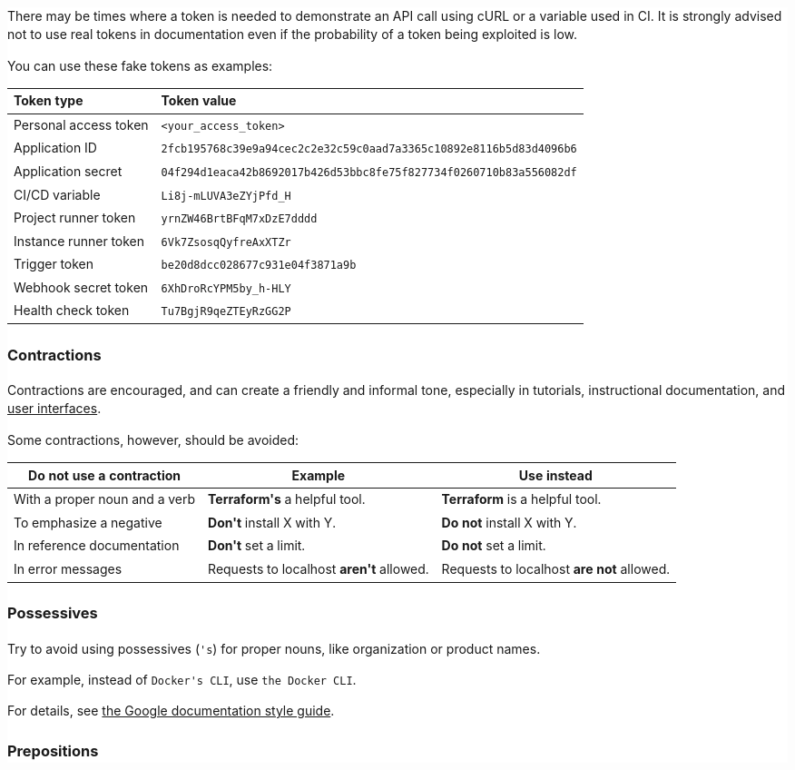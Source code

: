 There may be times where a token is needed to demonstrate an API call using
cURL or a variable used in CI. It is strongly advised not to use real tokens in
documentation even if the probability of a token being exploited is low.

You can use these fake tokens as examples:

| Token type            | Token value                                                        |
|:----------------------|:-------------------------------------------------------------------|
| Personal access token | `<your_access_token>`                                             |
| Application ID        | `2fcb195768c39e9a94cec2c2e32c59c0aad7a3365c10892e8116b5d83d4096b6` |
| Application secret    | `04f294d1eaca42b8692017b426d53bbc8fe75f827734f0260710b83a556082df` |
| CI/CD variable        | `Li8j-mLUVA3eZYjPfd_H`                                             |
| Project runner token  | `yrnZW46BrtBFqM7xDzE7dddd`                                         |
| Instance runner token | `6Vk7ZsosqQyfreAxXTZr`                                             |
| Trigger token         | `be20d8dcc028677c931e04f3871a9b`                                   |
| Webhook secret token  | `6XhDroRcYPM5by_h-HLY`                                             |
| Health check token    | `Tu7BgjR9qeZTEyRzGG2P`                                             |

### Contractions

Contractions are encouraged, and can create a friendly and informal tone,
especially in tutorials, instructional documentation, and
[user interfaces](https://design.gitlab.com/content/punctuation/#contractions).

Some contractions, however, should be avoided:



| Do not use a contraction      | Example                                          | Use instead                                                      |
|-------------------------------|--------------------------------------------------|------------------------------------------------------------------|
| With a proper noun and a verb | **Terraform's** a helpful tool.                  | **Terraform** is a helpful tool.                                  |
| To emphasize a negative       | **Don't** install X with Y.                      | **Do not** install X with Y.                                     |
| In reference documentation    | **Don't** set a limit.                           | **Do not** set a limit.                                          |
| In error messages             | Requests to localhost **aren't** allowed.        | Requests to localhost **are not** allowed.                       |



### Possessives

Try to avoid using possessives (`'s`) for proper nouns, like organization or product names.

For example, instead of `Docker's CLI`, use `the Docker CLI`.

For details, see [the Google documentation style guide](https://developers.google.com/style/possessives#product,-feature,-and-company-names).

### Prepositions
